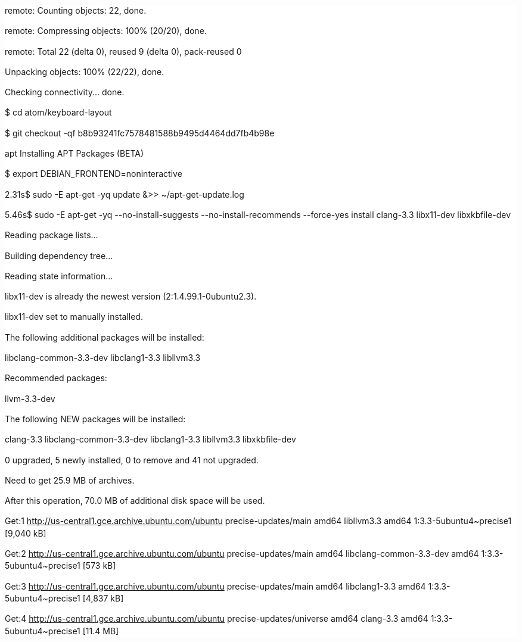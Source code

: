 remote: Counting objects: 22, done.

remote: Compressing objects: 100% (20/20), done.

remote: Total 22 (delta 0), reused 9 (delta 0), pack-reused 0

Unpacking objects: 100% (22/22), done.

Checking connectivity... done.


$ cd atom/keyboard-layout

$ git checkout -qf b8b93241fc7578481588b9495d4464dd7fb4b98e

apt
Installing APT Packages (BETA)

$ export DEBIAN_FRONTEND=noninteractive

2.31s$ sudo -E apt-get -yq update &>> ~/apt-get-update.log


5.46s$ sudo -E apt-get -yq --no-install-suggests --no-install-recommends --force-yes install clang-3.3 libx11-dev libxkbfile-dev

Reading package lists...

Building dependency tree...

Reading state information...

libx11-dev is already the newest version (2:1.4.99.1-0ubuntu2.3).

libx11-dev set to manually installed.

The following additional packages will be installed:

  libclang-common-3.3-dev libclang1-3.3 libllvm3.3

Recommended packages:

  llvm-3.3-dev

The following NEW packages will be installed:

  clang-3.3 libclang-common-3.3-dev libclang1-3.3 libllvm3.3 libxkbfile-dev

0 upgraded, 5 newly installed, 0 to remove and 41 not upgraded.

Need to get 25.9 MB of archives.

After this operation, 70.0 MB of additional disk space will be used.

Get:1 http://us-central1.gce.archive.ubuntu.com/ubuntu precise-updates/main amd64 libllvm3.3 amd64 1:3.3-5ubuntu4~precise1 [9,040 kB]

Get:2 http://us-central1.gce.archive.ubuntu.com/ubuntu precise-updates/main amd64 libclang-common-3.3-dev amd64 1:3.3-5ubuntu4~precise1 [573 kB]

Get:3 http://us-central1.gce.archive.ubuntu.com/ubuntu precise-updates/main amd64 libclang1-3.3 amd64 1:3.3-5ubuntu4~precise1 [4,837 kB]

Get:4 http://us-central1.gce.archive.ubuntu.com/ubuntu precise-updates/universe amd64 clang-3.3 amd64 1:3.3-5ubuntu4~precise1 [11.4 MB]
